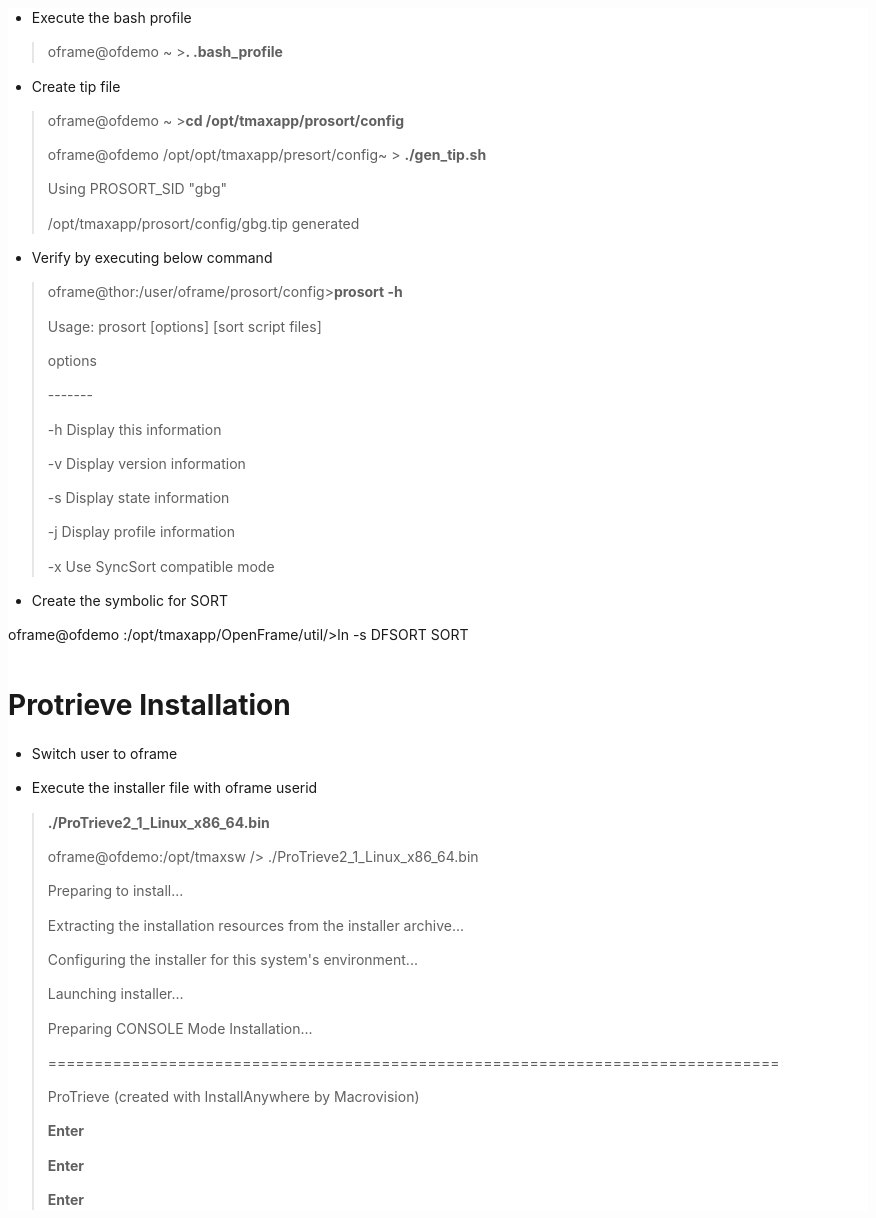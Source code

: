 -   Execute the bash profile

> oframe\@ofdemo \~ \>**. .bash\_profile**

-   Create tip file

> oframe\@ofdemo \~ \>**cd /opt/tmaxapp/prosort/config**
>
> oframe\@ofdemo /opt/opt/tmaxapp/presort/config\~ \> **./gen\_tip.sh**
>
> Using PROSORT\_SID \"gbg\"
>
> /opt/tmaxapp/prosort/config/gbg.tip generated

-   Verify by executing below command

> oframe\@thor:/user/oframe/prosort/config\>**prosort -h**
>
> Usage: prosort \[options\] \[sort script files\]
>
> options
>
> \-\-\-\-\-\--
>
> -h Display this information
>
> -v Display version information
>
> -s Display state information
>
> -j Display profile information
>
> -x Use SyncSort compatible mode

-   Create the symbolic for SORT

oframe\@ofdemo :/opt/tmaxapp/OpenFrame/util/\>ln -s DFSORT SORT

 Protrieve Installation
======================

-   Switch user to oframe

-   Execute the installer file with oframe userid

> **./ProTrieve2\_1\_Linux\_x86\_64.bin**
>
> oframe\@ofdemo:/opt/tmaxsw /\> ./ProTrieve2\_1\_Linux\_x86\_64.bin
>
> Preparing to install\...
>
> Extracting the installation resources from the installer archive\...
>
> Configuring the installer for this system\'s environment\...
>
> Launching installer\...
>
> Preparing CONSOLE Mode Installation\...
>
> ===============================================================================
>
> ProTrieve (created with InstallAnywhere by Macrovision)
>
> **Enter**
>
> **Enter**
>
> **Enter**